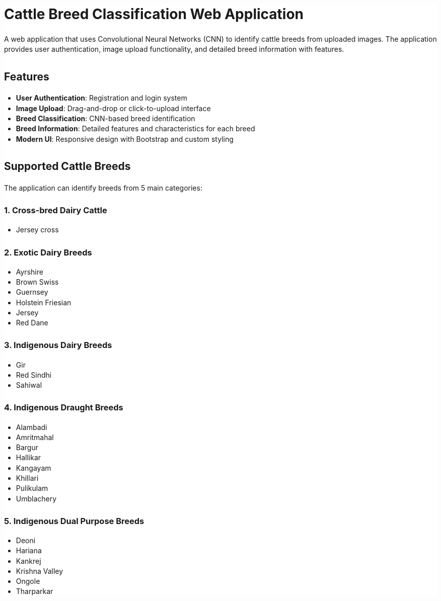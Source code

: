 # Cattle Breed Classification Web Application

A web application that uses Convolutional Neural Networks (CNN) to identify cattle breeds from uploaded images. The application provides user authentication, image upload functionality, and detailed breed information with features.

## Features

- **User Authentication**: Registration and login system
- **Image Upload**: Drag-and-drop or click-to-upload interface
- **Breed Classification**: CNN-based breed identification
- **Breed Information**: Detailed features and characteristics for each breed
- **Modern UI**: Responsive design with Bootstrap and custom styling

## Supported Cattle Breeds

The application can identify breeds from 5 main categories:

### 1. Cross-bred Dairy Cattle
- Jersey cross

### 2. Exotic Dairy Breeds
- Ayrshire
- Brown Swiss
- Guernsey
- Holstein Friesian
- Jersey
- Red Dane

### 3. Indigenous Dairy Breeds
- Gir
- Red Sindhi
- Sahiwal

### 4. Indigenous Draught Breeds
- Alambadi
- Amritmahal
- Bargur
- Hallikar
- Kangayam
- Khillari
- Pulikulam
- Umblachery

### 5. Indigenous Dual Purpose Breeds
- Deoni
- Hariana
- Kankrej
- Krishna Valley
- Ongole
- Tharparkar
